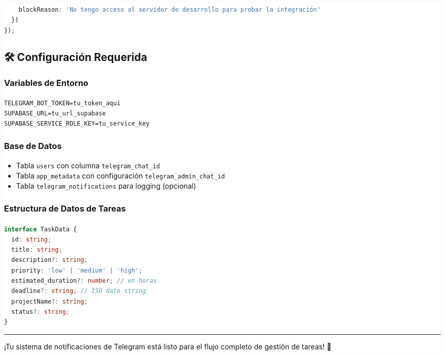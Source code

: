 ```javascript
    blockReason: 'No tengo acceso al servidor de desarrollo para probar la integración'
  })
});
```

## 🛠️ Configuración Requerida

### Variables de Entorno
```env
TELEGRAM_BOT_TOKEN=tu_token_aqui
SUPABASE_URL=tu_url_supabase
SUPABASE_SERVICE_ROLE_KEY=tu_service_key
```

### Base de Datos
- Tabla `users` con columna `telegram_chat_id`
- Tabla `app_metadata` con configuración `telegram_admin_chat_id`
- Tabla `telegram_notifications` para logging (opcional)

### Estructura de Datos de Tareas
```typescript
interface TaskData {
  id: string;
  title: string;
  description?: string;
  priority: 'low' | 'medium' | 'high';
  estimated_duration?: number; // en horas
  deadline?: string; // ISO date string
  projectName?: string;
  status?: string;
}
```

---

¡Tu sistema de notificaciones de Telegram está listo para el flujo completo de gestión de tareas! 🚀 